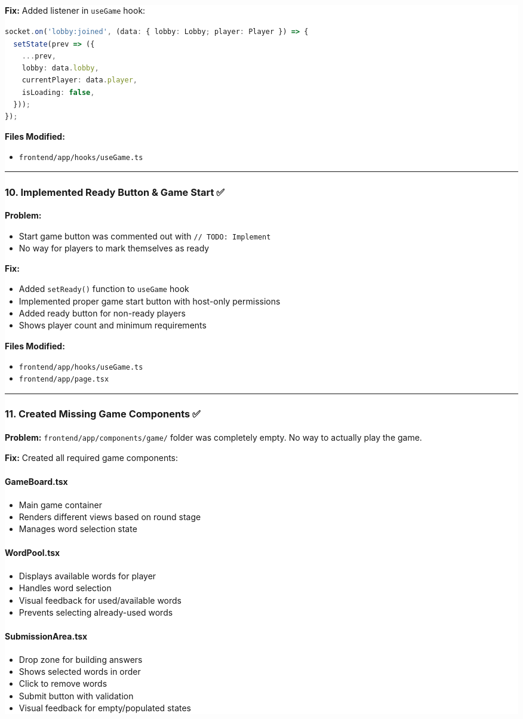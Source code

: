 **Fix:** Added listener in `useGame` hook:
```typescript
socket.on('lobby:joined', (data: { lobby: Lobby; player: Player }) => {
  setState(prev => ({
    ...prev,
    lobby: data.lobby,
    currentPlayer: data.player,
    isLoading: false,
  }));
});
```

**Files Modified:**
- `frontend/app/hooks/useGame.ts`

---

### 10. **Implemented Ready Button & Game Start** ✅
**Problem:** 
- Start game button was commented out with `// TODO: Implement`
- No way for players to mark themselves as ready

**Fix:** 
- Added `setReady()` function to `useGame` hook
- Implemented proper game start button with host-only permissions
- Added ready button for non-ready players
- Shows player count and minimum requirements

**Files Modified:**
- `frontend/app/hooks/useGame.ts`
- `frontend/app/page.tsx`

---

### 11. **Created Missing Game Components** ✅
**Problem:** `frontend/app/components/game/` folder was completely empty. No way to actually play the game.

**Fix:** Created all required game components:

#### **GameBoard.tsx**
- Main game container
- Renders different views based on round stage
- Manages word selection state

#### **WordPool.tsx**
- Displays available words for player
- Handles word selection
- Visual feedback for used/available words
- Prevents selecting already-used words

#### **SubmissionArea.tsx**
- Drop zone for building answers
- Shows selected words in order
- Click to remove words
- Submit button with validation
- Visual feedback for empty/populated states
